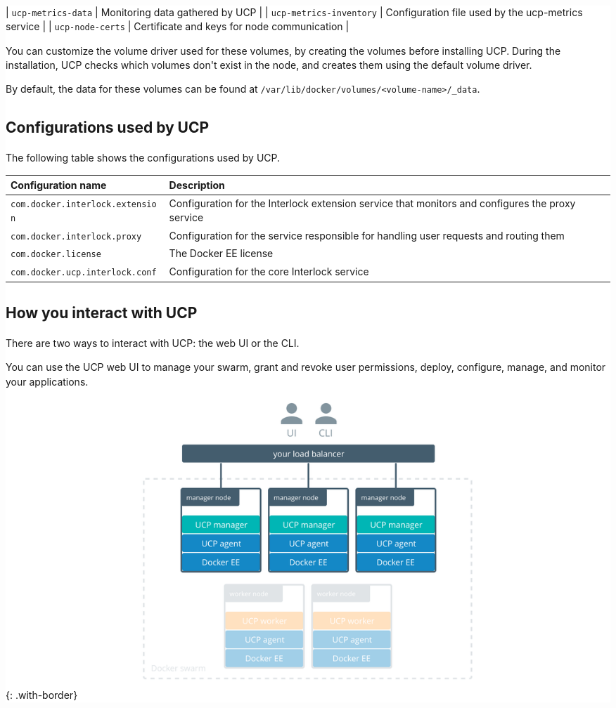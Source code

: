 | `ucp-metrics-data`            | Monitoring data gathered by UCP                                                          |
| `ucp-metrics-inventory`       | Configuration file used by the ucp-metrics service                                       |
| `ucp-node-certs`              | Certificate and keys for node communication                                              |

You can customize the volume driver used for these volumes, by creating
the volumes before installing UCP. During the installation, UCP checks which
volumes don't exist in the node, and creates them using the default volume
driver.

By default, the data for these volumes can be found at
`/var/lib/docker/volumes/<volume-name>/_data`.

## Configurations used by UCP

The following table shows the configurations used by UCP.

| Configuration name             | Description                                                                                      |
|:-------------------------------|:-------------------------------------------------------------------------------------------------|
| `com.docker.interlock.extension` | Configuration for the Interlock extension service that monitors and configures the proxy service |
| `com.docker.interlock.proxy`     | Configuration for the service responsible for handling user requests and routing them            |
| `com.docker.license`             | The Docker EE license                                                                            |
| `com.docker.ucp.interlock.conf`  | Configuration for the core Interlock service                                                     |

## How you interact with UCP

There are two ways to interact with UCP: the web UI or the CLI.

You can use the UCP web UI to manage your swarm, grant and revoke user
permissions, deploy, configure, manage, and monitor your applications.

![](images/ucp-architecture-3.svg){: .with-border}
